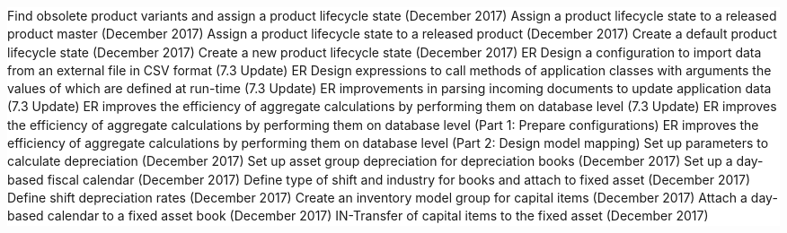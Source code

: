 <td align="left">Find obsolete product variants and assign a product lifecycle state (December 2017)</td>
</tr>
<tr class="even">
<td align="left">Assign a product lifecycle state to a released product master (December 2017)</td>
</tr>
<tr class="odd">
<td align="left">Assign a product lifecycle state to a released product (December 2017)</td>
</tr>
<tr class="even">
<td align="left">Create a default product lifecycle state (December 2017)</td>
</tr>
<tr class="odd">
<td align="left">Create a new product lifecycle state (December 2017)</td>
</tr>
<tr class="even">
<td align="left">ER Design a configuration to import data from an external file in CSV format (7.3 Update)</td>
</tr>
<tr class="odd">
<td align="left">ER Design expressions to call methods of application classes with arguments the values of which are defined at run-time (7.3 Update)</td>
</tr>
<tr class="even">
<td align="left">ER improvements in parsing incoming documents to update application data (7.3 Update)</td>
</tr>
<tr class="odd">
<td align="left">ER improves the efficiency of aggregate calculations by performing them on database level (7.3 Update)</td>
</tr>
<tr class="even">
<td align="left">ER improves the efficiency of aggregate calculations by performing them on database level (Part 1: Prepare configurations)</td>
</tr>
<tr class="odd">
<td align="left">ER improves the efficiency of aggregate calculations by performing them on database level (Part 2: Design model mapping)</td>
</tr>
<tr class="even">
<td align="left">Set up parameters to calculate depreciation (December 2017)</td>
</tr>
<tr class="odd">
<td align="left">Set up asset group depreciation for depreciation books (December 2017)</td>
</tr>
<tr class="even">
<td align="left">Set up a day-based fiscal calendar (December 2017)</td>
</tr>
<tr class="odd">
<td align="left">Define type of shift and industry for books and attach to fixed asset (December 2017)</td>
</tr>
<tr class="even">
<td align="left">Define shift depreciation rates (December 2017)</td>
</tr>
<tr class="odd">
<td align="left">Create an inventory model group for capital items (December 2017)</td>
</tr>
<tr class="even">
<td align="left">Attach a day-based calendar to a fixed asset book (December 2017)</td>
</tr>
<tr class="odd">
<td align="left">IN-Transfer of capital items to the fixed asset (December 2017)</td>
</tr>